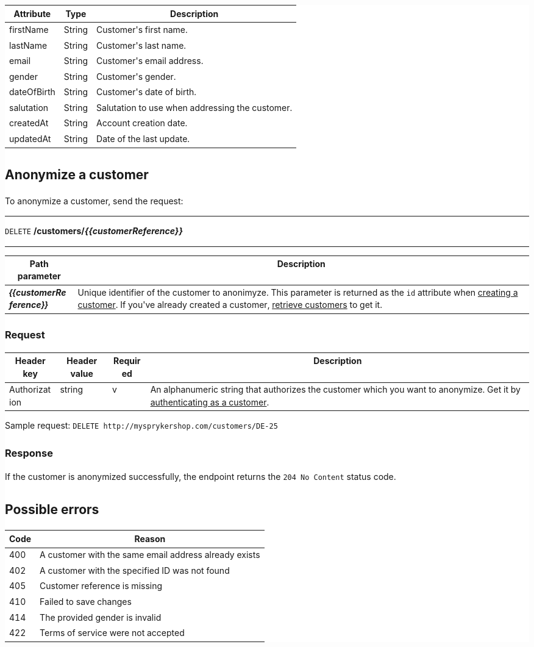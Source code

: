 </details>

| Attribute | Type | Description |
| --- | --- | --- |
| firstName | String | Customer's first name. |
| lastName | String | Customer's last name. |
| email | String | Customer's email address. |
| gender | String | Customer's gender. |
| dateOfBirth | String | Customer's date of birth. |
| salutation | String | Salutation to use when addressing the customer. |
| createdAt | String | Account creation date. |
| updatedAt | String | Date of the last update. |


## Anonymize a customer

To anonymize a customer, send the request: 

---
`DELETE` **/customers/*{{customerReference}}***

---

| Path parameter | Description |
| --- | --- |
| ***{{customerReference}}*** | Unique identifier of the customer to anonimyze. This parameter is returned as the `id` attribute when [creating a customer](#create-a-customer). If you've already created a customer, [retrieve customers](#retrieve-customers) to get it.  |

### Request

| Header key | Header value | Required | Description |
| --- | --- | --- | --- |
| Authorization | string | v | An alphanumeric string that authorizes the customer which you want to anonymize. Get it by [authenticating as a customer](https://documentation.spryker.com/authenticating-as-a-customer).  |

Sample request: `DELETE http://mysprykershop.com/customers/DE-25`

### Response

If the customer is anonymized successfully, the endpoint returns the `204 No Content` status code.

## Possible errors

| Code | Reason |
| --- | --- |
| 400 | A customer with the same email address already exists |
| 402 | A customer with the specified ID was not found |
| 405 | Customer reference is missing |
| 410 | Failed to save changes |
| 414 | The provided gender is invalid |
| 422 | Terms of service were not accepted |
